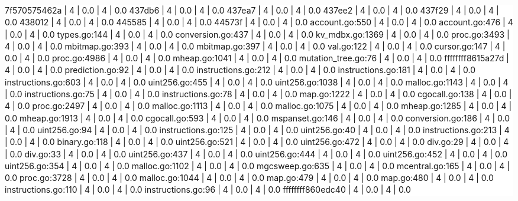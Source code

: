 7f570575462a                                 |      4 |   0.0 |    4 |   0.0
437db6                                       |      4 |   0.0 |    4 |   0.0
437ea7                                       |      4 |   0.0 |    4 |   0.0
437ee2                                       |      4 |   0.0 |    4 |   0.0
437f29                                       |      4 |   0.0 |    4 |   0.0
438012                                       |      4 |   0.0 |    4 |   0.0
445585                                       |      4 |   0.0 |    4 |   0.0
44573f                                       |      4 |   0.0 |    4 |   0.0
account.go:550                               |      4 |   0.0 |    4 |   0.0
account.go:476                               |      4 |   0.0 |    4 |   0.0
types.go:144                                 |      4 |   0.0 |    4 |   0.0
conversion.go:437                            |      4 |   0.0 |    4 |   0.0
kv_mdbx.go:1369                              |      4 |   0.0 |    4 |   0.0
proc.go:3493                                 |      4 |   0.0 |    4 |   0.0
mbitmap.go:393                               |      4 |   0.0 |    4 |   0.0
mbitmap.go:397                               |      4 |   0.0 |    4 |   0.0
val.go:122                                   |      4 |   0.0 |    4 |   0.0
cursor.go:147                                |      4 |   0.0 |    4 |   0.0
proc.go:4986                                 |      4 |   0.0 |    4 |   0.0
mheap.go:1041                                |      4 |   0.0 |    4 |   0.0
mutation_tree.go:76                          |      4 |   0.0 |    4 |   0.0
ffffffff8615a27d                             |      4 |   0.0 |    4 |   0.0
prediction.go:92                             |      4 |   0.0 |    4 |   0.0
instructions.go:212                          |      4 |   0.0 |    4 |   0.0
instructions.go:181                          |      4 |   0.0 |    4 |   0.0
instructions.go:603                          |      4 |   0.0 |    4 |   0.0
uint256.go:455                               |      4 |   0.0 |    4 |   0.0
uint256.go:1038                              |      4 |   0.0 |    4 |   0.0
malloc.go:1143                               |      4 |   0.0 |    4 |   0.0
instructions.go:75                           |      4 |   0.0 |    4 |   0.0
instructions.go:78                           |      4 |   0.0 |    4 |   0.0
map.go:1222                                  |      4 |   0.0 |    4 |   0.0
cgocall.go:138                               |      4 |   0.0 |    4 |   0.0
proc.go:2497                                 |      4 |   0.0 |    4 |   0.0
malloc.go:1113                               |      4 |   0.0 |    4 |   0.0
malloc.go:1075                               |      4 |   0.0 |    4 |   0.0
mheap.go:1285                                |      4 |   0.0 |    4 |   0.0
mheap.go:1913                                |      4 |   0.0 |    4 |   0.0
cgocall.go:593                               |      4 |   0.0 |    4 |   0.0
mspanset.go:146                              |      4 |   0.0 |    4 |   0.0
conversion.go:186                            |      4 |   0.0 |    4 |   0.0
uint256.go:94                                |      4 |   0.0 |    4 |   0.0
instructions.go:125                          |      4 |   0.0 |    4 |   0.0
uint256.go:40                                |      4 |   0.0 |    4 |   0.0
instructions.go:213                          |      4 |   0.0 |    4 |   0.0
binary.go:118                                |      4 |   0.0 |    4 |   0.0
uint256.go:521                               |      4 |   0.0 |    4 |   0.0
uint256.go:472                               |      4 |   0.0 |    4 |   0.0
div.go:29                                    |      4 |   0.0 |    4 |   0.0
div.go:33                                    |      4 |   0.0 |    4 |   0.0
uint256.go:437                               |      4 |   0.0 |    4 |   0.0
uint256.go:444                               |      4 |   0.0 |    4 |   0.0
uint256.go:452                               |      4 |   0.0 |    4 |   0.0
uint256.go:354                               |      4 |   0.0 |    4 |   0.0
malloc.go:1102                               |      4 |   0.0 |    4 |   0.0
mgcsweep.go:635                              |      4 |   0.0 |    4 |   0.0
mcentral.go:165                              |      4 |   0.0 |    4 |   0.0
proc.go:3728                                 |      4 |   0.0 |    4 |   0.0
malloc.go:1044                               |      4 |   0.0 |    4 |   0.0
map.go:479                                   |      4 |   0.0 |    4 |   0.0
map.go:480                                   |      4 |   0.0 |    4 |   0.0
instructions.go:110                          |      4 |   0.0 |    4 |   0.0
instructions.go:96                           |      4 |   0.0 |    4 |   0.0
ffffffff860edc40                             |      4 |   0.0 |    4 |   0.0